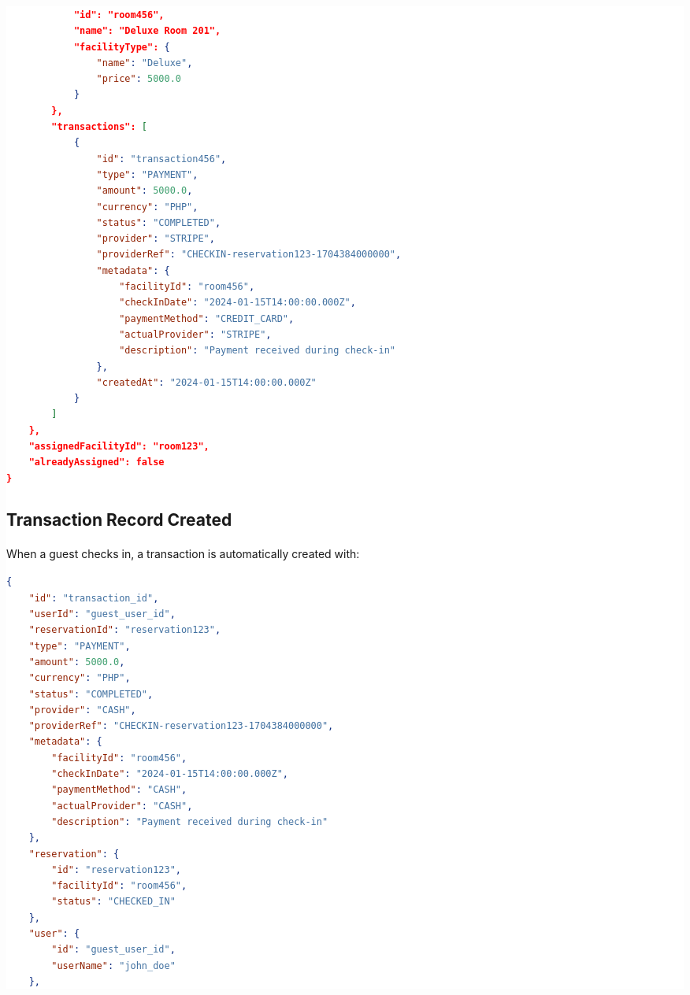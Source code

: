 ```json
			"id": "room456",
			"name": "Deluxe Room 201",
			"facilityType": {
				"name": "Deluxe",
				"price": 5000.0
			}
		},
		"transactions": [
			{
				"id": "transaction456",
				"type": "PAYMENT",
				"amount": 5000.0,
				"currency": "PHP",
				"status": "COMPLETED",
				"provider": "STRIPE",
				"providerRef": "CHECKIN-reservation123-1704384000000",
				"metadata": {
					"facilityId": "room456",
					"checkInDate": "2024-01-15T14:00:00.000Z",
					"paymentMethod": "CREDIT_CARD",
					"actualProvider": "STRIPE",
					"description": "Payment received during check-in"
				},
				"createdAt": "2024-01-15T14:00:00.000Z"
			}
		]
	},
	"assignedFacilityId": "room123",
	"alreadyAssigned": false
}
```

## Transaction Record Created

When a guest checks in, a transaction is automatically created with:

```json
{
	"id": "transaction_id",
	"userId": "guest_user_id",
	"reservationId": "reservation123",
	"type": "PAYMENT",
	"amount": 5000.0,
	"currency": "PHP",
	"status": "COMPLETED",
	"provider": "CASH",
	"providerRef": "CHECKIN-reservation123-1704384000000",
	"metadata": {
		"facilityId": "room456",
		"checkInDate": "2024-01-15T14:00:00.000Z",
		"paymentMethod": "CASH",
		"actualProvider": "CASH",
		"description": "Payment received during check-in"
	},
	"reservation": {
		"id": "reservation123",
		"facilityId": "room456",
		"status": "CHECKED_IN"
	},
	"user": {
		"id": "guest_user_id",
		"userName": "john_doe"
	},
```